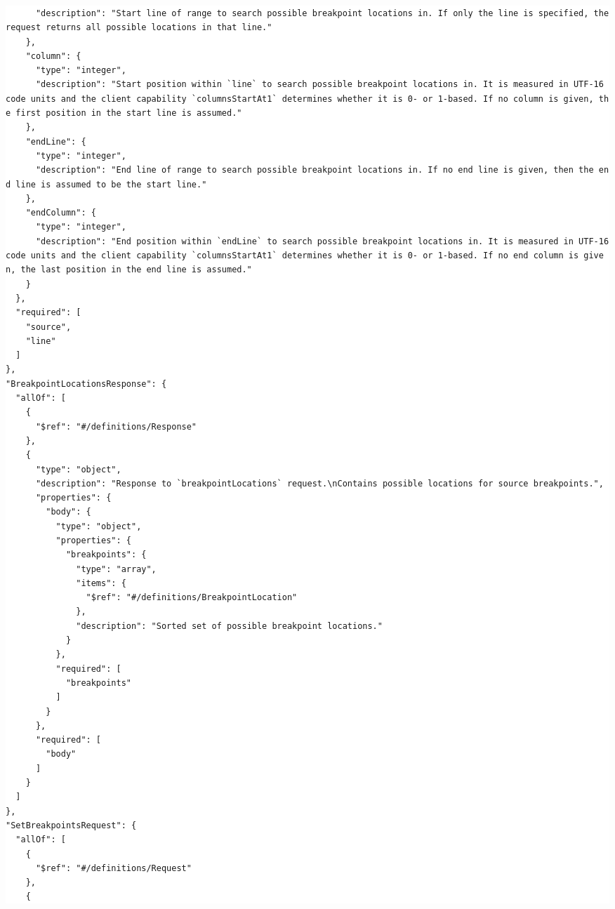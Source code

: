           "description": "Start line of range to search possible breakpoint locations in. If only the line is specified, the request returns all possible locations in that line."
        },
        "column": {
          "type": "integer",
          "description": "Start position within `line` to search possible breakpoint locations in. It is measured in UTF-16 code units and the client capability `columnsStartAt1` determines whether it is 0- or 1-based. If no column is given, the first position in the start line is assumed."
        },
        "endLine": {
          "type": "integer",
          "description": "End line of range to search possible breakpoint locations in. If no end line is given, then the end line is assumed to be the start line."
        },
        "endColumn": {
          "type": "integer",
          "description": "End position within `endLine` to search possible breakpoint locations in. It is measured in UTF-16 code units and the client capability `columnsStartAt1` determines whether it is 0- or 1-based. If no end column is given, the last position in the end line is assumed."
        }
      },
      "required": [
        "source",
        "line"
      ]
    },
    "BreakpointLocationsResponse": {
      "allOf": [
        {
          "$ref": "#/definitions/Response"
        },
        {
          "type": "object",
          "description": "Response to `breakpointLocations` request.\nContains possible locations for source breakpoints.",
          "properties": {
            "body": {
              "type": "object",
              "properties": {
                "breakpoints": {
                  "type": "array",
                  "items": {
                    "$ref": "#/definitions/BreakpointLocation"
                  },
                  "description": "Sorted set of possible breakpoint locations."
                }
              },
              "required": [
                "breakpoints"
              ]
            }
          },
          "required": [
            "body"
          ]
        }
      ]
    },
    "SetBreakpointsRequest": {
      "allOf": [
        {
          "$ref": "#/definitions/Request"
        },
        {